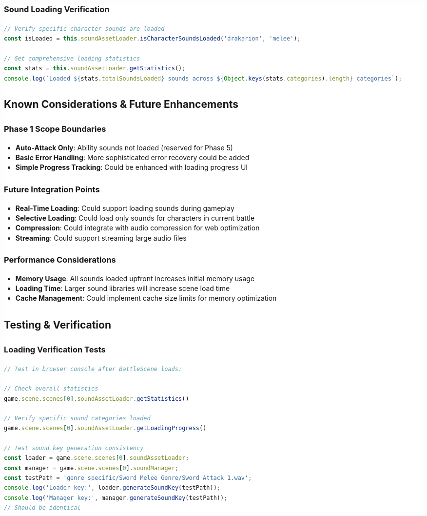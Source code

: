 ### **Sound Loading Verification**
```javascript
// Verify specific character sounds are loaded
const isLoaded = this.soundAssetLoader.isCharacterSoundsLoaded('drakarion', 'melee');

// Get comprehensive loading statistics
const stats = this.soundAssetLoader.getStatistics();
console.log(`Loaded ${stats.totalSoundsLoaded} sounds across ${Object.keys(stats.categories).length} categories`);
```

## Known Considerations & Future Enhancements

### **Phase 1 Scope Boundaries**
- **Auto-Attack Only**: Ability sounds not loaded (reserved for Phase 5)
- **Basic Error Handling**: More sophisticated error recovery could be added
- **Simple Progress Tracking**: Could be enhanced with loading progress UI

### **Future Integration Points**
- **Real-Time Loading**: Could support loading sounds during gameplay
- **Selective Loading**: Could load only sounds for characters in current battle
- **Compression**: Could integrate with audio compression for web optimization
- **Streaming**: Could support streaming large audio files

### **Performance Considerations**
- **Memory Usage**: All sounds loaded upfront increases initial memory usage
- **Loading Time**: Larger sound libraries will increase scene load time
- **Cache Management**: Could implement cache size limits for memory optimization

## Testing & Verification

### **Loading Verification Tests**
```javascript
// Test in browser console after BattleScene loads:

// Check overall statistics
game.scene.scenes[0].soundAssetLoader.getStatistics()

// Verify specific sound categories loaded
game.scene.scenes[0].soundAssetLoader.getLoadingProgress()

// Test sound key generation consistency
const loader = game.scene.scenes[0].soundAssetLoader;
const manager = game.scene.scenes[0].soundManager;
const testPath = 'genre_specific/Sword Melee Genre/Sword Attack 1.wav';
console.log('Loader key:', loader.generateSoundKey(testPath));
console.log('Manager key:', manager.generateSoundKey(testPath));
// Should be identical
```

